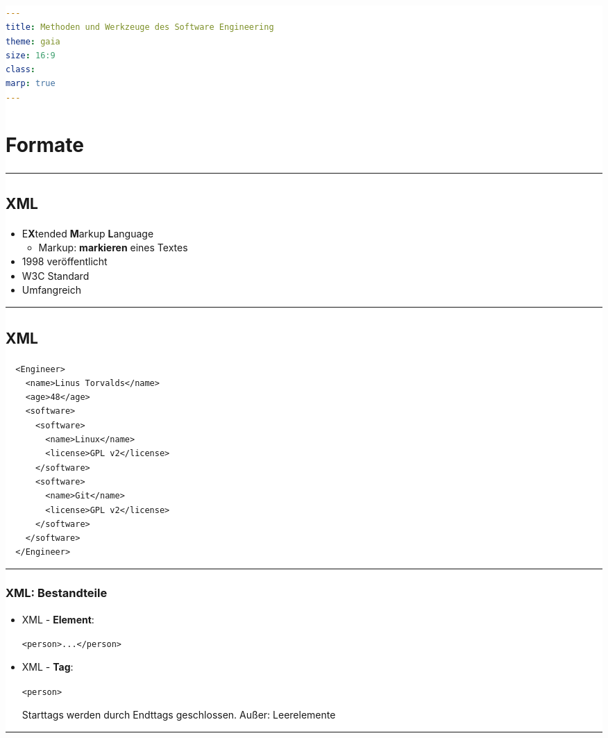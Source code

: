 ```yaml
---
title: Methoden und Werkzeuge des Software Engineering
theme: gaia
size: 16:9
class:
marp: true
---
```

# Formate
---
## XML
* E**X**tended **M**arkup **L**anguage
	* Markup: **markieren** eines Textes
* 1998 veröffentlicht
* W3C Standard   
* Umfangreich
---
## XML
```
  <Engineer>
    <name>Linus Torvalds</name>
    <age>48</age>
    <software>
      <software>
        <name>Linux</name>
        <license>GPL v2</license>
      </software>
      <software>
        <name>Git</name>
        <license>GPL v2</license>
      </software>
    </software>
  </Engineer>
```
---

### XML: Bestandteile
* XML - **Element**: 	
	```
	<person>...</person>
	```
	
* XML - **Tag**: 	
	```
	<person>
	```
	Starttags werden durch Endttags geschlossen. 
   Außer: Leerelemente

---
